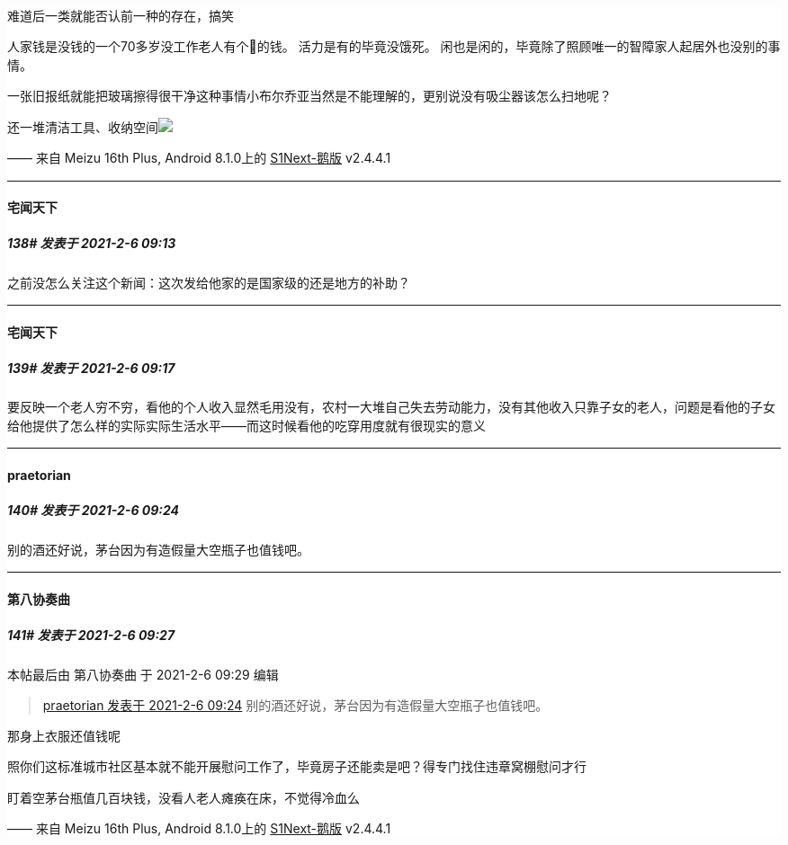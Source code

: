 难道后一类就能否认前一种的存在，搞笑

人家钱是没钱的一个70多岁没工作老人有个👻的钱。
活力是有的毕竟没饿死。
闲也是闲的，毕竟除了照顾唯一的智障家人起居外也没别的事情。

一张旧报纸就能把玻璃擦得很干净这种事情小布尔乔亚当然是不能理解的，更别说没有吸尘器该怎么扫地呢？

还一堆清洁工具、收纳空间<img src="https://static.saraba1st.com/image/smiley/face2017/003.png" referrerpolicy="no-referrer">


—— 来自 Meizu 16th Plus, Android 8.1.0上的 [S1Next-鹅版](https://github.com/ykrank/S1-Next/releases) v2.4.4.1


-----

####  宅闻天下  
##### 138#       发表于 2021-2-6 09:13


之前没怎么关注这个新闻：这次发给他家的是国家级的还是地方的补助？


-----

####  宅闻天下  
##### 139#       发表于 2021-2-6 09:17


要反映一个老人穷不穷，看他的个人收入显然毛用没有，农村一大堆自己失去劳动能力，没有其他收入只靠子女的老人，问题是看他的子女给他提供了怎么样的实际实际生活水平——而这时候看他的吃穿用度就有很现实的意义


-----

####  praetorian  
##### 140#       发表于 2021-2-6 09:24


别的酒还好说，茅台因为有造假量大空瓶子也值钱吧。


-----

####  第八协奏曲  
##### 141#       发表于 2021-2-6 09:27


 本帖最后由 第八协奏曲 于 2021-2-6 09:29 编辑 
<blockquote><a href="httphttps://bbs.saraba1st.com/2b/forum.php?mod=redirect&amp;goto=findpost&amp;pid=50253860&amp;ptid=1986431" target="_blank">praetorian 发表于 2021-2-6 09:24</a>
别的酒还好说，茅台因为有造假量大空瓶子也值钱吧。</blockquote>
那身上衣服还值钱呢

照你们这标准城市社区基本就不能开展慰问工作了，毕竟房子还能卖是吧？得专门找住违章窝棚慰问才行

盯着空茅台瓶值几百块钱，没看人老人瘫痪在床，不觉得冷血么

—— 来自 Meizu 16th Plus, Android 8.1.0上的 [S1Next-鹅版](https://github.com/ykrank/S1-Next/releases) v2.4.4.1
